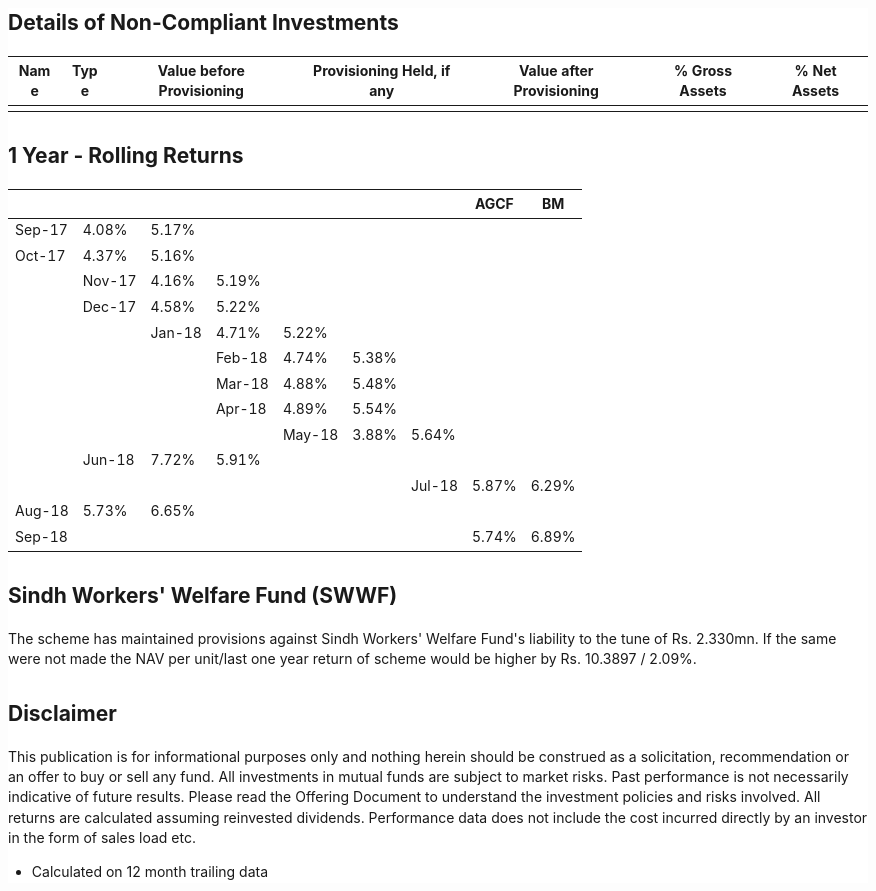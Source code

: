 ## Details of Non-Compliant Investments

| Name | Type | Value before Provisioning | Provisioning Held, if any | Value after Provisioning | % Gross Assets | % Net Assets |
| ---- | ---- | ------------------------- | ------------------------- | ------------------------ | -------------- | ------------ |
|      |      |                           |                           |                          |                |              |

## 1 Year - Rolling Returns

|        |        |        |        |        |       |        | AGCF  | BM    |
| ------ | ------ | ------ | ------ | ------ | ----- | ------ | ----- | ----- |
| Sep-17 | 4.08%  | 5.17%  |        |        |       |        |       |       |
| Oct-17 | 4.37%  | 5.16%  |        |        |       |        |       |       |
|        | Nov-17 | 4.16%  | 5.19%  |        |       |        |       |       |
|        | Dec-17 | 4.58%  | 5.22%  |        |       |        |       |       |
|        |        | Jan-18 | 4.71%  | 5.22%  |       |        |       |       |
|        |        |        | Feb-18 | 4.74%  | 5.38% |        |       |       |
|        |        |        | Mar-18 | 4.88%  | 5.48% |        |       |       |
|        |        |        | Apr-18 | 4.89%  | 5.54% |        |       |       |
|        |        |        |        | May-18 | 3.88% | 5.64%  |       |       |
|        | Jun-18 | 7.72%  | 5.91%  |        |       |        |       |       |
|        |        |        |        |        |       | Jul-18 | 5.87% | 6.29% |
| Aug-18 | 5.73%  | 6.65%  |        |        |       |        |       |       |
| Sep-18 |        |        |        |        |       |        | 5.74% | 6.89% |

## Sindh Workers' Welfare Fund (SWWF)

The scheme has maintained provisions against Sindh Workers' Welfare Fund's liability to the tune of Rs. 2.330mn. If the same were not made the NAV per unit/last one year return of scheme would be higher by Rs. 10.3897 / 2.09%.

## Disclaimer

This publication is for informational purposes only and nothing herein should be construed as a solicitation, recommendation or an offer to buy or sell any fund. All investments in mutual funds are subject to market risks. Past performance is not necessarily indicative of future results. Please read the Offering Document to understand the investment policies and risks involved. All returns are calculated assuming reinvested dividends. Performance data does not include the cost incurred directly by an investor in the form of sales load etc.

- Calculated on 12 month trailing data
